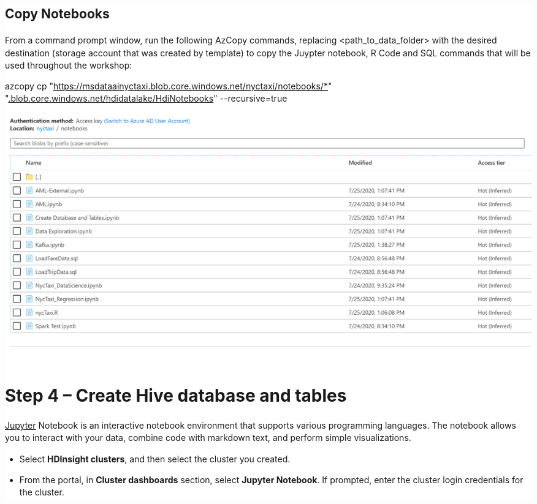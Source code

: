 ## Copy Notebooks

From a command prompt window, run the following AzCopy commands,
replacing \<path_to_data_folder\> with the desired destination (storage account
that was created by template) to copy the Juypter notebook, R Code and SQL
commands that will be used throughout the workshop:

azcopy cp "<https://msdataainyctaxi.blob.core.windows.net/nyctaxi/notebooks/*>"
"[.blob.core.windows.net/hdidatalake/HdiNotebooks]()" --recursive=true

![](media/c9e505393d6171607fbdfd75a30ef93f.png)

# Step 4 – Create Hive database and tables

[Jupyter](https://jupyter.org/) Notebook is an interactive notebook environment
that supports various programming languages. The notebook allows you to interact
with your data, combine code with markdown text, and perform simple
visualizations.

-   Select **HDInsight clusters**, and then select the cluster you created.

-   From the portal, in **Cluster dashboards** section, select **Jupyter
    Notebook**. If prompted, enter the cluster login credentials for the
    cluster.
